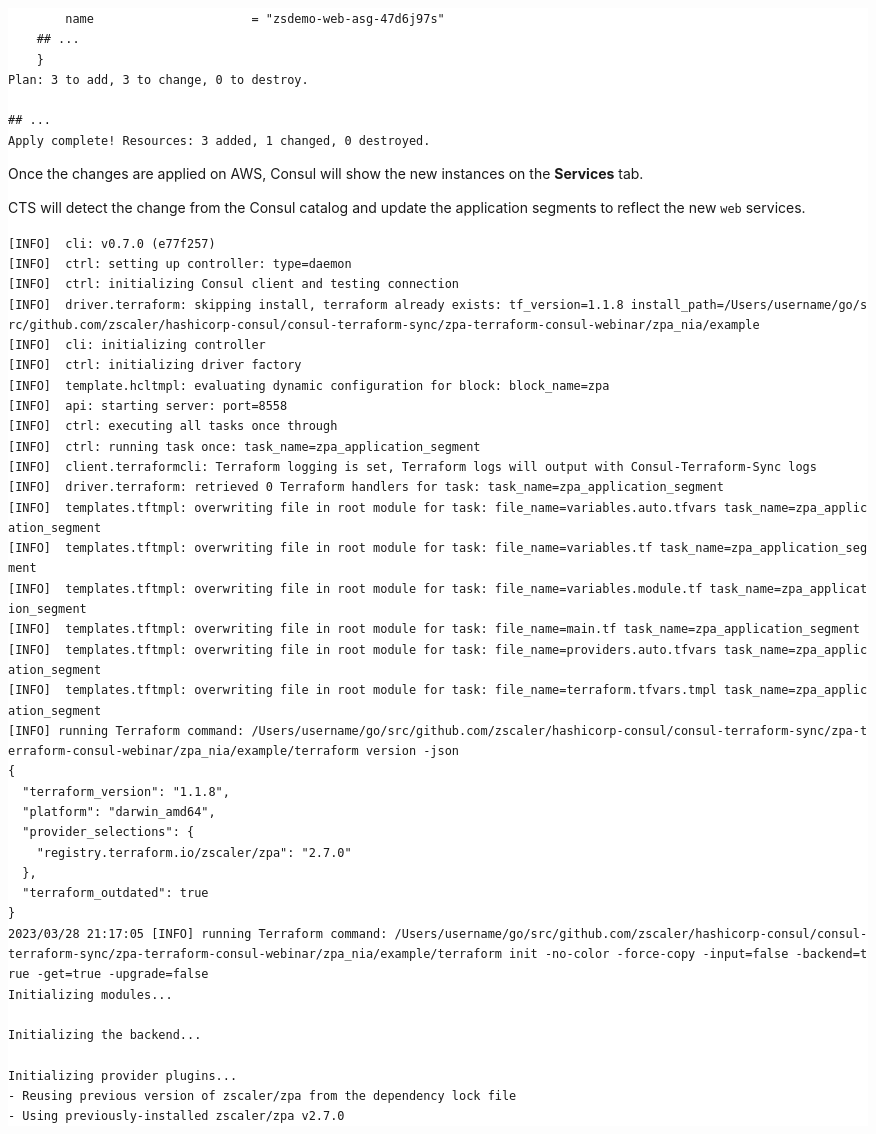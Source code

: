 ```
        name                      = "zsdemo-web-asg-47d6j97s"
    ## ...
    }
Plan: 3 to add, 3 to change, 0 to destroy.

## ...
Apply complete! Resources: 3 added, 1 changed, 0 destroyed.
```

Once the changes are applied on AWS, Consul will show the new instances on the **Services** tab.

CTS will detect the change from the Consul catalog and update the application segments to reflect the new `web` services.

```
[INFO]  cli: v0.7.0 (e77f257)
[INFO]  ctrl: setting up controller: type=daemon
[INFO]  ctrl: initializing Consul client and testing connection
[INFO]  driver.terraform: skipping install, terraform already exists: tf_version=1.1.8 install_path=/Users/username/go/src/github.com/zscaler/hashicorp-consul/consul-terraform-sync/zpa-terraform-consul-webinar/zpa_nia/example
[INFO]  cli: initializing controller
[INFO]  ctrl: initializing driver factory
[INFO]  template.hcltmpl: evaluating dynamic configuration for block: block_name=zpa
[INFO]  api: starting server: port=8558
[INFO]  ctrl: executing all tasks once through
[INFO]  ctrl: running task once: task_name=zpa_application_segment
[INFO]  client.terraformcli: Terraform logging is set, Terraform logs will output with Consul-Terraform-Sync logs
[INFO]  driver.terraform: retrieved 0 Terraform handlers for task: task_name=zpa_application_segment
[INFO]  templates.tftmpl: overwriting file in root module for task: file_name=variables.auto.tfvars task_name=zpa_application_segment
[INFO]  templates.tftmpl: overwriting file in root module for task: file_name=variables.tf task_name=zpa_application_segment
[INFO]  templates.tftmpl: overwriting file in root module for task: file_name=variables.module.tf task_name=zpa_application_segment
[INFO]  templates.tftmpl: overwriting file in root module for task: file_name=main.tf task_name=zpa_application_segment
[INFO]  templates.tftmpl: overwriting file in root module for task: file_name=providers.auto.tfvars task_name=zpa_application_segment
[INFO]  templates.tftmpl: overwriting file in root module for task: file_name=terraform.tfvars.tmpl task_name=zpa_application_segment
[INFO] running Terraform command: /Users/username/go/src/github.com/zscaler/hashicorp-consul/consul-terraform-sync/zpa-terraform-consul-webinar/zpa_nia/example/terraform version -json
{
  "terraform_version": "1.1.8",
  "platform": "darwin_amd64",
  "provider_selections": {
    "registry.terraform.io/zscaler/zpa": "2.7.0"
  },
  "terraform_outdated": true
}
2023/03/28 21:17:05 [INFO] running Terraform command: /Users/username/go/src/github.com/zscaler/hashicorp-consul/consul-terraform-sync/zpa-terraform-consul-webinar/zpa_nia/example/terraform init -no-color -force-copy -input=false -backend=true -get=true -upgrade=false
Initializing modules...

Initializing the backend...

Initializing provider plugins...
- Reusing previous version of zscaler/zpa from the dependency lock file
- Using previously-installed zscaler/zpa v2.7.0

```